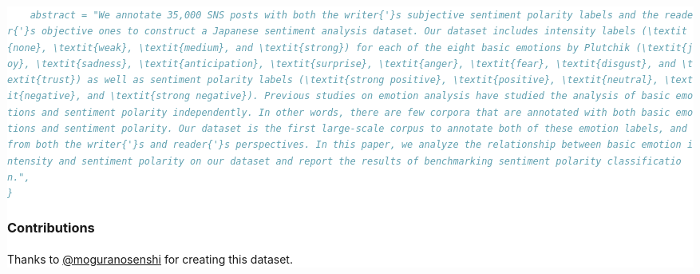 ```bibtex
    abstract = "We annotate 35,000 SNS posts with both the writer{'}s subjective sentiment polarity labels and the reader{'}s objective ones to construct a Japanese sentiment analysis dataset. Our dataset includes intensity labels (\textit{none}, \textit{weak}, \textit{medium}, and \textit{strong}) for each of the eight basic emotions by Plutchik (\textit{joy}, \textit{sadness}, \textit{anticipation}, \textit{surprise}, \textit{anger}, \textit{fear}, \textit{disgust}, and \textit{trust}) as well as sentiment polarity labels (\textit{strong positive}, \textit{positive}, \textit{neutral}, \textit{negative}, and \textit{strong negative}). Previous studies on emotion analysis have studied the analysis of basic emotions and sentiment polarity independently. In other words, there are few corpora that are annotated with both basic emotions and sentiment polarity. Our dataset is the first large-scale corpus to annotate both of these emotion labels, and from both the writer{'}s and reader{'}s perspectives. In this paper, we analyze the relationship between basic emotion intensity and sentiment polarity on our dataset and report the results of benchmarking sentiment polarity classification.",
}
```

### Contributions

Thanks to [@moguranosenshi](https://github.com/moguranosenshi) for creating this dataset.
